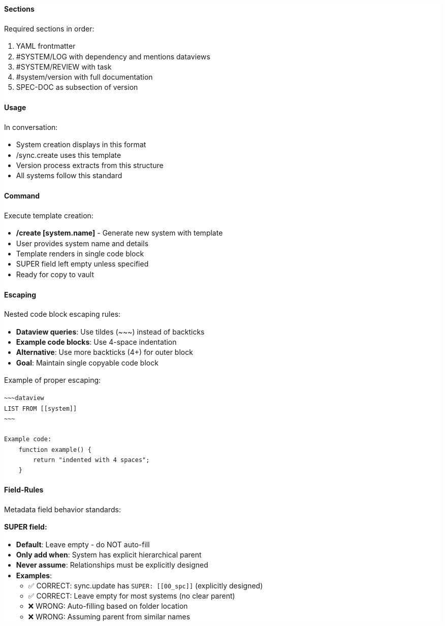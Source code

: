 #### Sections
Required sections in order:
1. YAML frontmatter
2. #SYSTEM/LOG with dependency and mentions dataviews
3. #SYSTEM/REVIEW with task
4. #system/version with full documentation
5. SPEC-DOC as subsection of version

#### Usage
In conversation:
- System creation displays in this format
- /sync.create uses this template
- Version process extracts from this structure
- All systems follow this standard

#### Command
Execute template creation:
- **/create [system.name]** - Generate new system with template
- User provides system name and details
- Template renders in single code block
- SUPER field left empty unless specified
- Ready for copy to vault

#### Escaping
Nested code block escaping rules:
- **Dataview queries**: Use tildes (~~~) instead of backticks
- **Example code blocks**: Use 4-space indentation
- **Alternative**: Use more backticks (4+) for outer block
- **Goal**: Maintain single copyable code block

Example of proper escaping:

    ~~~dataview
    LIST FROM [[system]]
    ~~~

    Example code:
        function example() {
            return "indented with 4 spaces";
        }

#### Field-Rules
Metadata field behavior standards:

**SUPER field:**
- **Default**: Leave empty - do NOT auto-fill
- **Only add when**: System has explicit hierarchical parent
- **Never assume**: Relationships must be explicitly designed
- **Examples**:
  - ✅ CORRECT: sync.update has `SUPER: [[00_spc]]` (explicitly designed)
  - ✅ CORRECT: Leave empty for most systems (no clear parent)
  - ❌ WRONG: Auto-filling based on folder location
  - ❌ WRONG: Assuming parent from similar names
